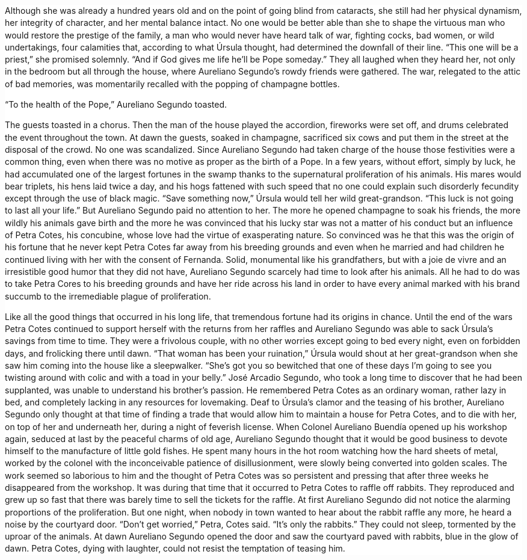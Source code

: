 Although she was already a hundred years old and on the point of going blind from cataracts, she still had her physical dynamism, her integrity of character, and her mental balance intact. No one would be better able than she to shape the virtuous man who would restore the prestige of the family, a man who would never have heard talk of war, fighting cocks, bad women, or wild undertakings, four calamities that, according to what Úrsula thought, had determined the downfall of their line. “This one will be a priest,” she promised solemnly. “And if God gives me life he’ll be Pope someday.” They all laughed when they heard her, not only in the bedroom but all through the house, where Aureliano Segundo’s rowdy friends were gathered. The war, relegated to the attic of bad memories, was momentarily recalled with the popping of champagne bottles.

“To the health of the Pope,” Aureliano Segundo toasted.

The guests toasted in a chorus. Then the man of the house played the accordion, fireworks were set off, and drums celebrated the event throughout the town. At dawn the guests, soaked in champagne, sacrificed six cows and put them in the street at the disposal of the crowd. No one was scandalized. Since Aureliano Segundo had taken charge of the house those festivities were a common thing, even when there was no motive as proper as the birth of a Pope. In a few years, without effort, simply by luck, he had accumulated one of the largest fortunes in the swamp thanks to the supernatural proliferation of his animals. His mares would bear triplets, his hens laid twice a day, and his hogs fattened with such speed that no one could explain such disorderly fecundity except through the use of black magic. “Save something now,” Úrsula would tell her wild great-grandson. “This luck is not going to last all your life.” But Aureliano Segundo paid no attention to her. The more he opened champagne to soak his friends, the more wildly his animals gave birth and the more he was convinced that his lucky star was not a matter of his conduct but an influence of Petra Cotes, his concubine, whose love had the virtue of exasperating nature. So convinced was he that this was the origin of his fortune that he never kept Petra Cotes far away from his breeding grounds and even when he married and had children he continued living with her with the consent of Fernanda. Solid, monumental like his grandfathers, but with a joie de vivre and an irresistible good humor that they did not have, Aureliano Segundo scarcely had time to look after his animals. All he had to do was to take Petra Cores to his breeding grounds and have her ride across his land in order to have every animal marked with his brand succumb to the irremediable plague of proliferation.

Like all the good things that occurred in his long life, that tremendous fortune had its origins in chance. Until the end of the wars Petra Cotes continued to support herself with the returns from her raffles and Aureliano Segundo was able to sack Úrsula’s savings from time to time. They were a frivolous couple, with no other worries except going to bed every night, even on forbidden days, and frolicking there until dawn. “That woman has been your ruination,” Úrsula would shout at her great-grandson when she saw him coming into the house like a sleepwalker. “She’s got you so bewitched that one of these days I’m going to see you twisting around with colic and with a toad in your belly.” José Arcadio Segundo, who took a long time to discover that he had been supplanted, was unable to understand his brother’s passion. He remembered Petra Cotes as an ordinary woman, rather lazy in bed, and completely lacking in any resources for lovemaking. Deaf to Úrsula’s clamor and the teasing of his brother, Aureliano Segundo only thought at that time of finding a trade that would allow him to maintain a house for Petra Cotes, and to die with her, on top of her and underneath her, during a night of feverish license. When Colonel Aureliano Buendía opened up his workshop again, seduced at last by the peaceful charms of old age, Aureliano Segundo thought that it would be good business to devote himself to the manufacture of little gold fishes. He spent many hours in the hot room watching how the hard sheets of metal, worked by the colonel with the inconceivable patience of disillusionment, were slowly being converted into golden scales. The work seemed so laborious to him and the thought of Petra Cotes was so persistent and pressing that after three weeks he disappeared from the workshop. It was during that time that it occurred to Petra Cotes to raffle off rabbits. They reproduced and grew up so fast that there was barely time to sell the tickets for the raffle. At first Aureliano Segundo did not notice the alarming proportions of the proliferation. But one night, when nobody in town wanted to hear about the rabbit raffle any more, he heard a noise by the courtyard door. “Don’t get worried,” Petra, Cotes said. “It’s only the rabbits.” They could not sleep, tormented by the uproar of the animals. At dawn Aureliano Segundo opened the door and saw the courtyard paved with rabbits, blue in the glow of dawn. Petra Cotes, dying with laughter, could not resist the temptation of teasing him.
